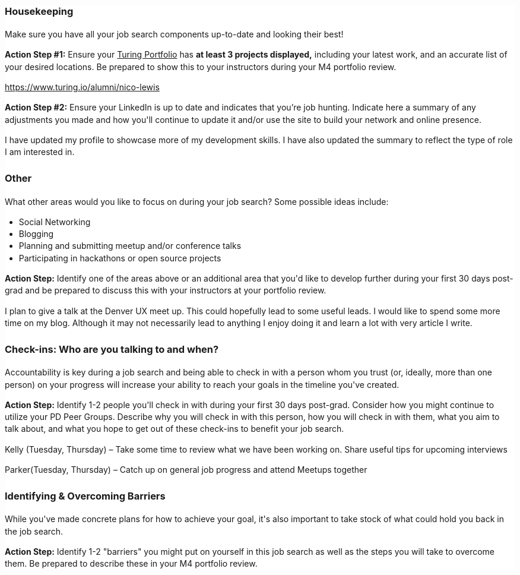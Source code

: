 
### Housekeeping
Make sure you have all your job search components up-to-date and looking their best!

**Action Step #1:** Ensure your [Turing Portfolio](http://turing.io/alumni) has **at least 3 projects displayed,** including your latest work, and an accurate list of your desired locations. Be prepared to show this to your instructors during your M4 portfolio review.

https://www.turing.io/alumni/nico-lewis


**Action Step #2:** Ensure your LinkedIn is up to date and indicates that you’re job hunting. Indicate here a summary of any adjustments you made and how you'll continue to update it and/or use the site to build your network and online presence.


I have updated my profile to showcase more of my development skills. I have also updated the summary to reflect the type of role I am interested in. 


### Other
What other areas would you like to focus on during your job search? Some possible ideas include:
* Social Networking
* Blogging
* Planning and submitting meetup and/or conference talks
* Participating in hackathons or open source projects

**Action Step:** Identify one of the areas above or an additional area that you'd like to develop further during your first 30 days post-grad and be prepared to discuss this with your instructors at your portfolio review.

I plan to give a talk at the Denver UX meet up. This could hopefully lead to some useful leads. I would like to spend some more time on my blog. Although it may not necessarily lead to anything I enjoy doing it and learn a lot with very article I write. 


### Check-ins: Who are you talking to and when?
Accountability is key during a job search and being able to check in with a person whom you trust (or, ideally, more than one person) on your progress will increase your ability to reach your goals in the timeline you've created.


**Action Step:** Identify 1-2 people you'll check in with during your first 30 days post-grad. Consider how you might continue to utilize your PD Peer Groups. Describe why you will check in with this person, how you will check in with them, what you aim to talk about, and what you hope to get out of these check-ins to benefit your job search.

Kelly (Tuesday, Thursday) – Take some time to review what we have been working on. Share useful tips for upcoming interviews

Parker(Tuesday, Thursday) – Catch up on general job progress and attend Meetups together

### Identifying & Overcoming Barriers
While you've made concrete plans for how to achieve your goal, it's also important to take stock of what could hold you back in the job search.

**Action Step:** Identify 1-2 "barriers" you might put on yourself in this job search as well as the steps you will take to overcome them. Be prepared to describe these in your M4 portfolio review.
